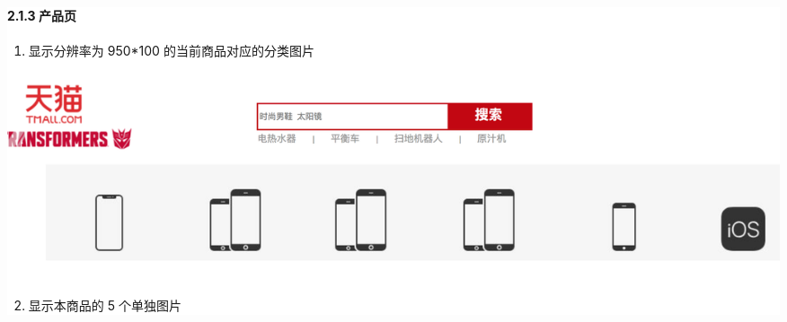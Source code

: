 #### 2.1.3 产品页

1. 显示分辨率为 950*100 的当前商品对应的分类图片

![显示分辨率为950*100的当前商品对应的分类图片](img/显示分辨率为950*100的当前商品对应的分类图片.png)

2. 显示本商品的 5 个单独图片
